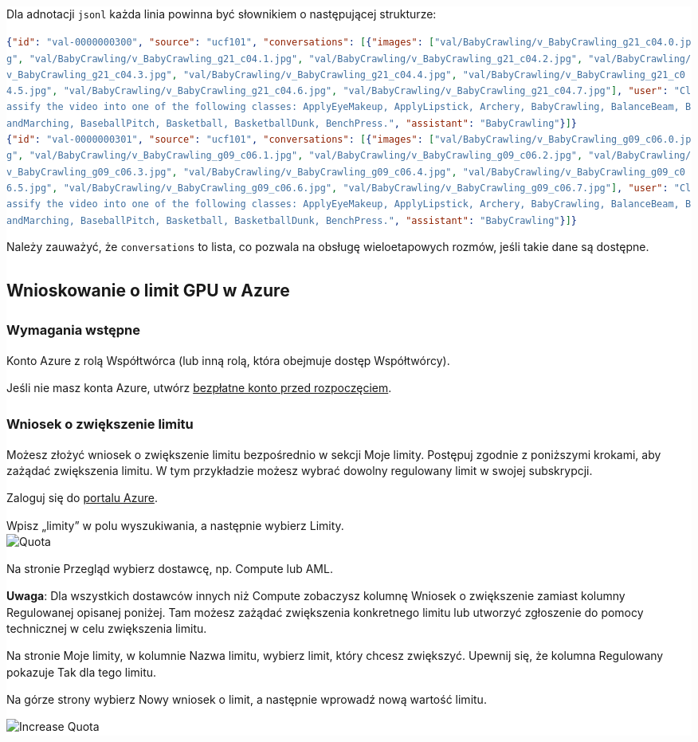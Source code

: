 Dla adnotacji `jsonl` każda linia powinna być słownikiem o następującej strukturze:

```json
{"id": "val-0000000300", "source": "ucf101", "conversations": [{"images": ["val/BabyCrawling/v_BabyCrawling_g21_c04.0.jpg", "val/BabyCrawling/v_BabyCrawling_g21_c04.1.jpg", "val/BabyCrawling/v_BabyCrawling_g21_c04.2.jpg", "val/BabyCrawling/v_BabyCrawling_g21_c04.3.jpg", "val/BabyCrawling/v_BabyCrawling_g21_c04.4.jpg", "val/BabyCrawling/v_BabyCrawling_g21_c04.5.jpg", "val/BabyCrawling/v_BabyCrawling_g21_c04.6.jpg", "val/BabyCrawling/v_BabyCrawling_g21_c04.7.jpg"], "user": "Classify the video into one of the following classes: ApplyEyeMakeup, ApplyLipstick, Archery, BabyCrawling, BalanceBeam, BandMarching, BaseballPitch, Basketball, BasketballDunk, BenchPress.", "assistant": "BabyCrawling"}]}
{"id": "val-0000000301", "source": "ucf101", "conversations": [{"images": ["val/BabyCrawling/v_BabyCrawling_g09_c06.0.jpg", "val/BabyCrawling/v_BabyCrawling_g09_c06.1.jpg", "val/BabyCrawling/v_BabyCrawling_g09_c06.2.jpg", "val/BabyCrawling/v_BabyCrawling_g09_c06.3.jpg", "val/BabyCrawling/v_BabyCrawling_g09_c06.4.jpg", "val/BabyCrawling/v_BabyCrawling_g09_c06.5.jpg", "val/BabyCrawling/v_BabyCrawling_g09_c06.6.jpg", "val/BabyCrawling/v_BabyCrawling_g09_c06.7.jpg"], "user": "Classify the video into one of the following classes: ApplyEyeMakeup, ApplyLipstick, Archery, BabyCrawling, BalanceBeam, BandMarching, BaseballPitch, Basketball, BasketballDunk, BenchPress.", "assistant": "BabyCrawling"}]}
```

Należy zauważyć, że `conversations` to lista, co pozwala na obsługę wieloetapowych rozmów, jeśli takie dane są dostępne.

## Wnioskowanie o limit GPU w Azure

### Wymagania wstępne

Konto Azure z rolą Współtwórca (lub inną rolą, która obejmuje dostęp Współtwórcy).  

Jeśli nie masz konta Azure, utwórz [bezpłatne konto przed rozpoczęciem](https://azure.microsoft.com).

### Wniosek o zwiększenie limitu

Możesz złożyć wniosek o zwiększenie limitu bezpośrednio w sekcji Moje limity. Postępuj zgodnie z poniższymi krokami, aby zażądać zwiększenia limitu. W tym przykładzie możesz wybrać dowolny regulowany limit w swojej subskrypcji.

Zaloguj się do [portalu Azure](https://portal.azure.com).  

Wpisz „limity” w polu wyszukiwania, a następnie wybierz Limity.  
![Quota](https://learn.microsoft.com/azure/quotas/media/quickstart-increase-quota-portal/quotas-portal.png)

Na stronie Przegląd wybierz dostawcę, np. Compute lub AML.  

**Uwaga**: Dla wszystkich dostawców innych niż Compute zobaczysz kolumnę Wniosek o zwiększenie zamiast kolumny Regulowanej opisanej poniżej. Tam możesz zażądać zwiększenia konkretnego limitu lub utworzyć zgłoszenie do pomocy technicznej w celu zwiększenia limitu.

Na stronie Moje limity, w kolumnie Nazwa limitu, wybierz limit, który chcesz zwiększyć. Upewnij się, że kolumna Regulowany pokazuje Tak dla tego limitu.

Na górze strony wybierz Nowy wniosek o limit, a następnie wprowadź nową wartość limitu.

![Increase Quota](https://learn.microsoft.com/azure/quotas/media/quickstart-increase-quota-portal/enter-new-quota-limit.png)
